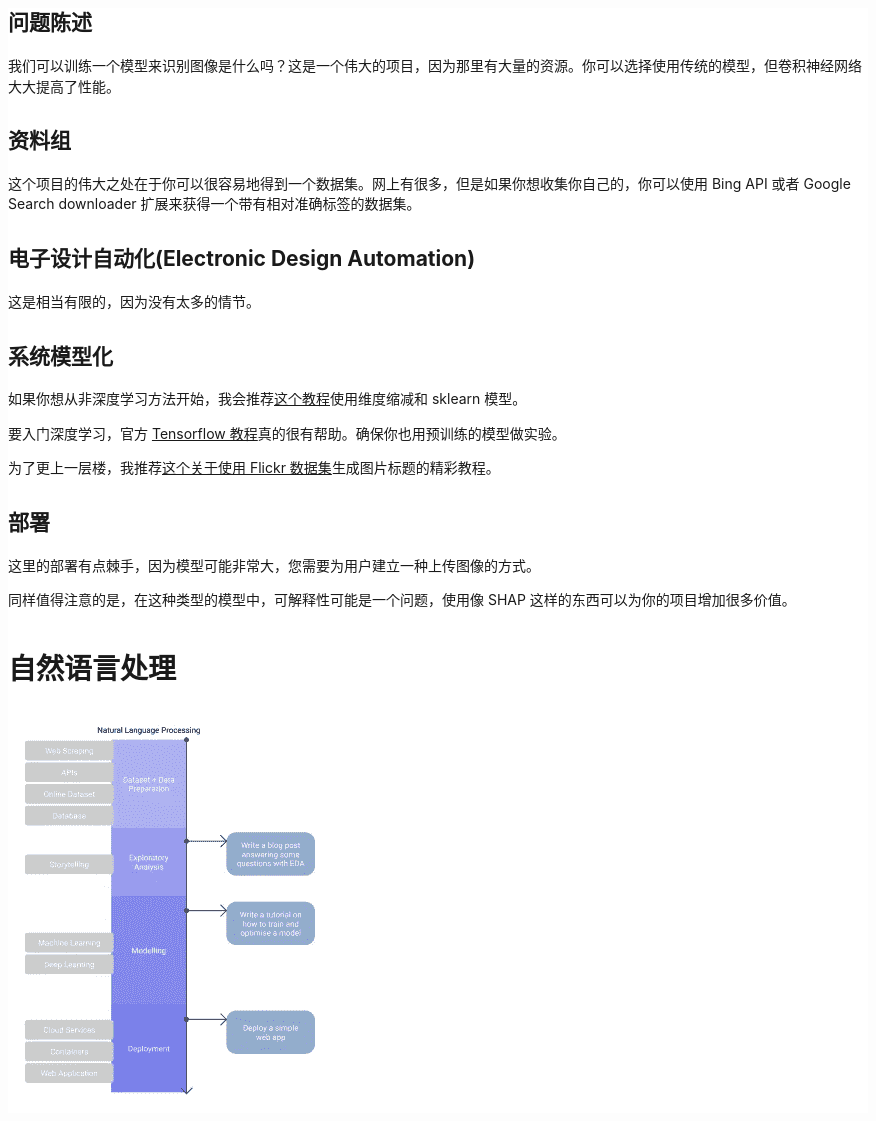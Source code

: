 ## 问题陈述

我们可以训练一个模型来识别图像是什么吗？这是一个伟大的项目，因为那里有大量的资源。你可以选择使用传统的模型，但卷积神经网络大大提高了性能。

## 资料组

这个项目的伟大之处在于你可以很容易地得到一个数据集。网上有很多，但是如果你想收集你自己的，你可以使用 Bing API 或者 Google Search downloader 扩展来获得一个带有相对准确标签的数据集。

## 电子设计自动化(Electronic Design Automation)

这是相当有限的，因为没有太多的情节。

## 系统模型化

如果你想从非深度学习方法开始，我会推荐[这个教程](https://medium.com/kapernikov/tutorial-image-classification-with-scikit-learn-kapernikov-98fb4ef28127)使用维度缩减和 sklearn 模型。

要入门深度学习，官方 [Tensorflow 教程](https://www.tensorflow.org/tutorials/images/classification)真的很有帮助。确保你也用预训练的模型做实验。

为了更上一层楼，我推荐[这个关于使用 Flickr 数据集](https://machinelearningmastery.com/develop-a-deep-learning-caption-generation-model-in-python/)生成图片标题的精彩教程。

## 部署

这里的部署有点棘手，因为模型可能非常大，您需要为用户建立一种上传图像的方式。

同样值得注意的是，在这种类型的模型中，可解释性可能是一个问题，使用像 SHAP 这样的东西可以为你的项目增加很多价值。

# 自然语言处理

![](img/f415f4cca9460c41d97748c791e3185c.png)
